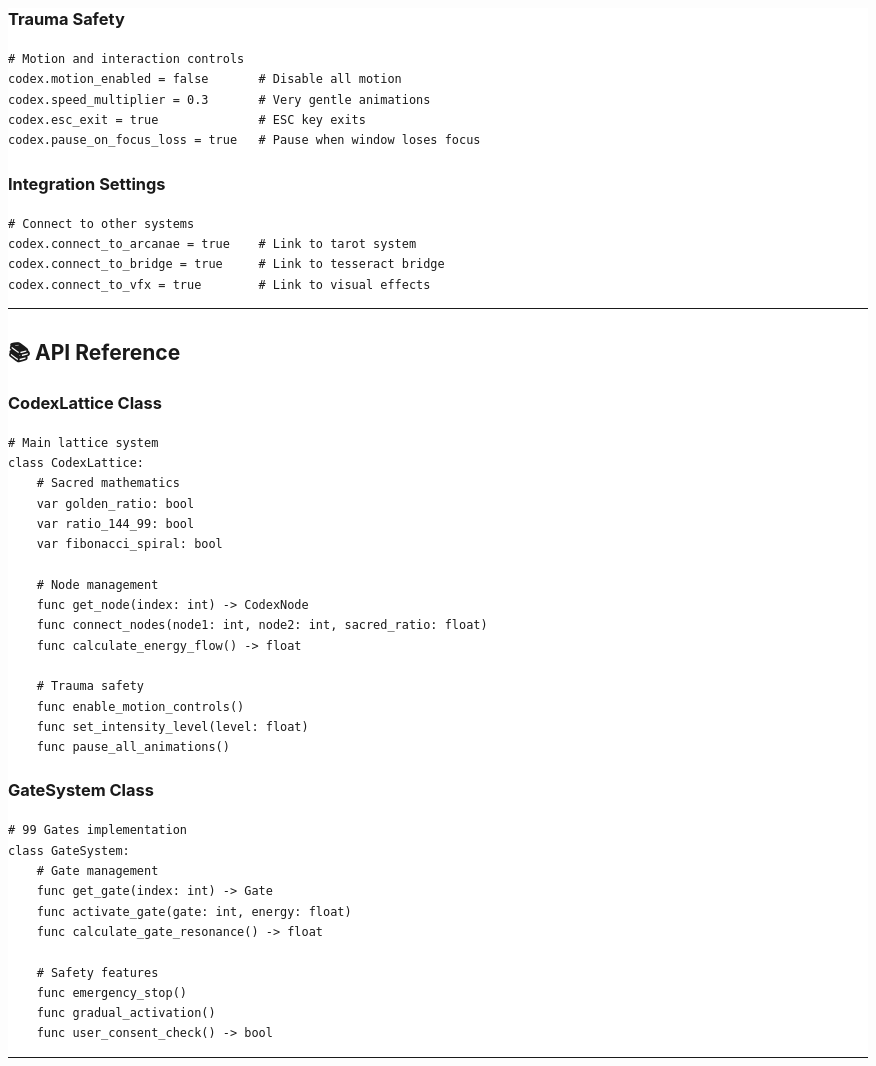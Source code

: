 ### **Trauma Safety**
```gdscript
# Motion and interaction controls
codex.motion_enabled = false       # Disable all motion
codex.speed_multiplier = 0.3       # Very gentle animations
codex.esc_exit = true              # ESC key exits
codex.pause_on_focus_loss = true   # Pause when window loses focus
```

### **Integration Settings**
```gdscript
# Connect to other systems
codex.connect_to_arcanae = true    # Link to tarot system
codex.connect_to_bridge = true     # Link to tesseract bridge
codex.connect_to_vfx = true        # Link to visual effects
```

---

## 📚 **API Reference**

### **CodexLattice Class**
```gdscript
# Main lattice system
class CodexLattice:
    # Sacred mathematics
    var golden_ratio: bool
    var ratio_144_99: bool
    var fibonacci_spiral: bool

    # Node management
    func get_node(index: int) -> CodexNode
    func connect_nodes(node1: int, node2: int, sacred_ratio: float)
    func calculate_energy_flow() -> float

    # Trauma safety
    func enable_motion_controls()
    func set_intensity_level(level: float)
    func pause_all_animations()
```

### **GateSystem Class**
```gdscript
# 99 Gates implementation
class GateSystem:
    # Gate management
    func get_gate(index: int) -> Gate
    func activate_gate(gate: int, energy: float)
    func calculate_gate_resonance() -> float

    # Safety features
    func emergency_stop()
    func gradual_activation()
    func user_consent_check() -> bool
```

---